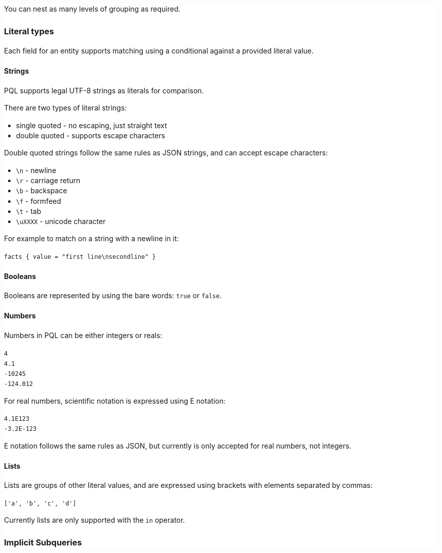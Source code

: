 You can nest as many levels of grouping as required.

### Literal types

Each field for an entity supports matching using a conditional against a provided literal value.

#### Strings

PQL supports legal UTF-8 strings as literals for comparison.

There are two types of literal strings:

* single quoted - no escaping, just straight text
* double quoted - supports escape characters

Double quoted strings follow the same rules as JSON strings, and can accept escape characters:

* `\n` - newline
* `\r` - carriage return
* `\b` - backspace
* `\f` - formfeed
* `\t` - tab
* `\uXXXX` - unicode character

For example to match on a string with a newline in it:

    facts { value = "first line\nsecondline" }

#### Booleans

Booleans are represented by using the bare words: `true` or `false`.

#### Numbers

Numbers in PQL can be either integers or reals:

    4
    4.1
    -10245
    -124.012

For real numbers, scientific notation is expressed using E notation:

    4.1E123
    -3.2E-123

E notation follows the same rules as JSON, but currently is only
accepted for real numbers, not integers.

#### Lists

Lists are groups of other literal values, and are expressed using
brackets with elements separated by commas:

    ['a', 'b', 'c', 'd']

Currently lists are only supported with the `in` operator.

### Implicit Subqueries


[entities]: ./entities.html
[subquery]: #subqueries
[ast]: ./ast.html